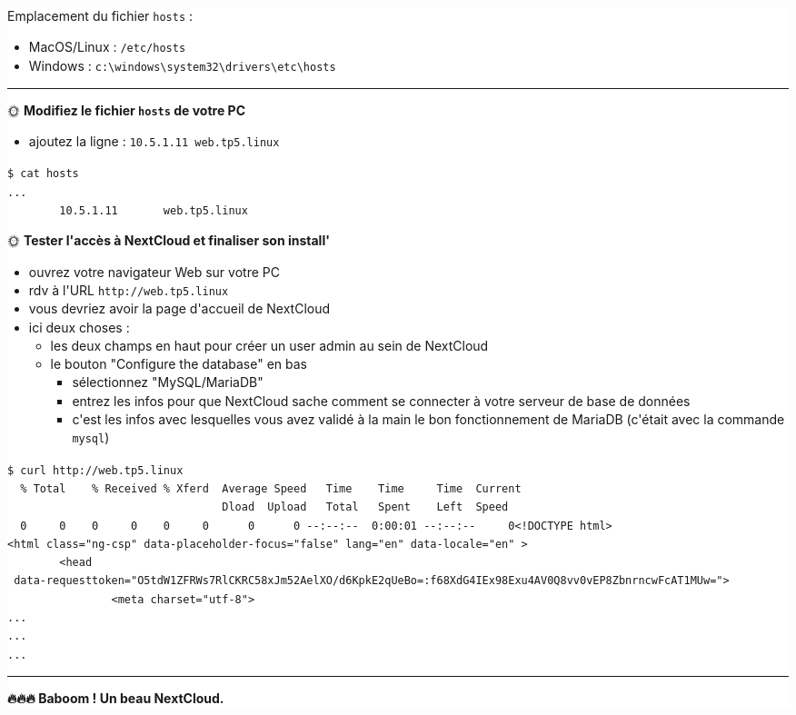 Emplacement du fichier `hosts` :

- MacOS/Linux : `/etc/hosts`
- Windows : `c:\windows\system32\drivers\etc\hosts`

---

🌞 **Modifiez le fichier `hosts` de votre PC**

- ajoutez la ligne : `10.5.1.11 web.tp5.linux`

```bash=
$ cat hosts
...
        10.5.1.11       web.tp5.linux

```

🌞 **Tester l'accès à NextCloud et finaliser son install'**

- ouvrez votre navigateur Web sur votre PC
- rdv à l'URL `http://web.tp5.linux`
- vous devriez avoir la page d'accueil de NextCloud
- ici deux choses :
  - les deux champs en haut pour créer un user admin au sein de NextCloud
  - le bouton "Configure the database" en bas
    - sélectionnez "MySQL/MariaDB"
    - entrez les infos pour que NextCloud sache comment se connecter à votre serveur de base de données
    - c'est les infos avec lesquelles vous avez validé à la main le bon fonctionnement de MariaDB (c'était avec la commande `mysql`)

```bash=
$ curl http://web.tp5.linux
  % Total    % Received % Xferd  Average Speed   Time    Time     Time  Current
                                 Dload  Upload   Total   Spent    Left  Speed
  0     0    0     0    0     0      0      0 --:--:--  0:00:01 --:--:--     0<!DOCTYPE html>
<html class="ng-csp" data-placeholder-focus="false" lang="en" data-locale="en" >
        <head
 data-requesttoken="O5tdW1ZFRWs7RlCKRC58xJm52AelXO/d6KpkE2qUeBo=:f68XdG4IEx98Exu4AV0Q8vv0vEP8ZbnrncwFcAT1MUw=">
                <meta charset="utf-8">
...
...
...
```
---

**🔥🔥🔥 Baboom ! Un beau NextCloud.**
